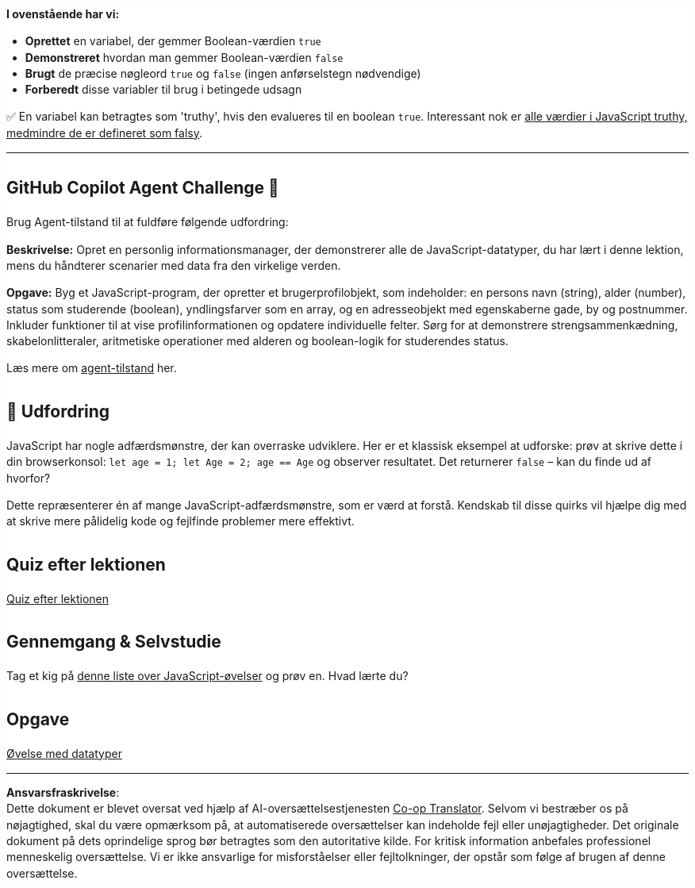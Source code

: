 **I ovenstående har vi:**
- **Oprettet** en variabel, der gemmer Boolean-værdien `true`
- **Demonstreret** hvordan man gemmer Boolean-værdien `false`
- **Brugt** de præcise nøgleord `true` og `false` (ingen anførselstegn nødvendige)
- **Forberedt** disse variabler til brug i betingede udsagn

✅ En variabel kan betragtes som 'truthy', hvis den evalueres til en boolean `true`. Interessant nok er [alle værdier i JavaScript truthy, medmindre de er defineret som falsy](https://developer.mozilla.org/docs/Glossary/Truthy).

---

## GitHub Copilot Agent Challenge 🚀

Brug Agent-tilstand til at fuldføre følgende udfordring:

**Beskrivelse:** Opret en personlig informationsmanager, der demonstrerer alle de JavaScript-datatyper, du har lært i denne lektion, mens du håndterer scenarier med data fra den virkelige verden.

**Opgave:** Byg et JavaScript-program, der opretter et brugerprofilobjekt, som indeholder: en persons navn (string), alder (number), status som studerende (boolean), yndlingsfarver som en array, og en adresseobjekt med egenskaberne gade, by og postnummer. Inkluder funktioner til at vise profilinformationen og opdatere individuelle felter. Sørg for at demonstrere strengsammenkædning, skabelonlitteraler, aritmetiske operationer med alderen og boolean-logik for studerendes status.

Læs mere om [agent-tilstand](https://code.visualstudio.com/blogs/2025/02/24/introducing-copilot-agent-mode) her.

## 🚀 Udfordring

JavaScript har nogle adfærdsmønstre, der kan overraske udviklere. Her er et klassisk eksempel at udforske: prøv at skrive dette i din browserkonsol: `let age = 1; let Age = 2; age == Age` og observer resultatet. Det returnerer `false` – kan du finde ud af hvorfor?

Dette repræsenterer én af mange JavaScript-adfærdsmønstre, som er værd at forstå. Kendskab til disse quirks vil hjælpe dig med at skrive mere pålidelig kode og fejlfinde problemer mere effektivt.

## Quiz efter lektionen
[Quiz efter lektionen](https://ff-quizzes.netlify.app)

## Gennemgang & Selvstudie

Tag et kig på [denne liste over JavaScript-øvelser](https://css-tricks.com/snippets/javascript/) og prøv en. Hvad lærte du?

## Opgave

[Øvelse med datatyper](assignment.md)

---

**Ansvarsfraskrivelse**:  
Dette dokument er blevet oversat ved hjælp af AI-oversættelsestjenesten [Co-op Translator](https://github.com/Azure/co-op-translator). Selvom vi bestræber os på nøjagtighed, skal du være opmærksom på, at automatiserede oversættelser kan indeholde fejl eller unøjagtigheder. Det originale dokument på dets oprindelige sprog bør betragtes som den autoritative kilde. For kritisk information anbefales professionel menneskelig oversættelse. Vi er ikke ansvarlige for misforståelser eller fejltolkninger, der opstår som følge af brugen af denne oversættelse.
